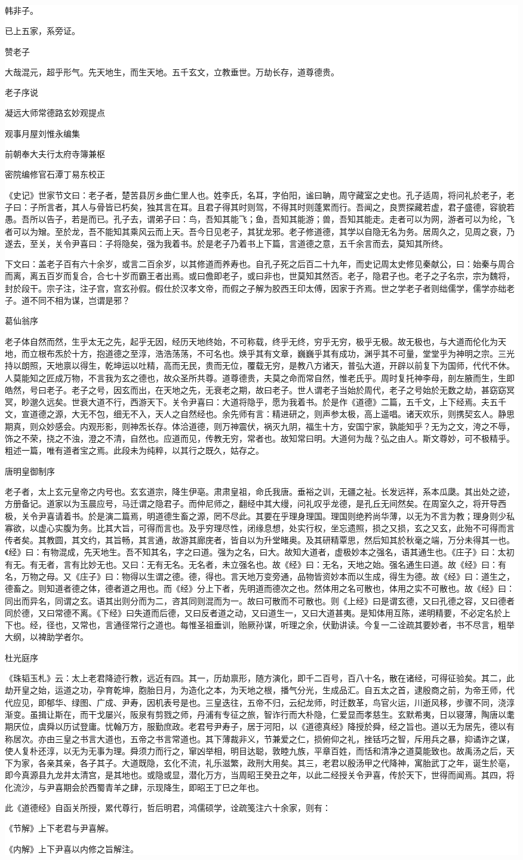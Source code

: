 韩非子。  

已上五家，系旁证。  

赞老子  

大哉混元，超乎形气。先天地生，而生天地。五千玄文，立教垂世。万劫长存，道尊德贵。  

老子序说  

凝远大师常德路玄妙观提点  

观事月屋刘惟永编集  

前朝奉大夫行太府寺簿兼枢  

密院编修官石潭丁易东校正  

《史记》世家节文曰：老子者，楚苦县厉乡曲仁里人也。姓李氏，名耳，字伯阳，谧曰聃，周守藏室之史也。孔子适周，将问礼於老子，老子曰：子所言者，其人与骨皆已朽矣，独其言在耳。且君子得其时则驾，不得其时则蓬累而行。吾闻之，良贾探藏若虚，君子盛德，容貌若愚。吾所以告子，若是而已。孔子去，谓弟子曰：鸟，吾知其能飞；鱼，吾知其能游；兽，吾知其能走。走者可以为网，游者可以为纶，飞者可以为矰。至於龙，吾不能知其乘风云而上天。吾今日见老子，其犹龙邪。老子修道德，其学以自隐无名为务。居周久之，见周之衰，乃遂去，至关，关令尹喜曰：子将隐矣，强为我着书。於是老子乃着书上下篇，言道德之意，五千余言而去，莫知其所终。  

下文曰：盖老子百有六十余岁，或言二百余岁，以其修道而养寿也。自孔子死之后百二十九年，而史记周太史修见秦献公，曰：始秦与周合而离，离五百岁而复合，合七十岁而霸王者出焉。或曰儋即老子，或曰非也，世莫知其然否。老子，隐君子也。老子之子名宗，宗为魏将，封於段干。宗子注，注子宫，宫玄孙假。假仕於汉孝文帝，而假之子解为胶西王印太傅，因家于齐焉。世之学老子者则绌儒学，儒学亦绌老子。道不同不相为谋，岂谓是邪？  

葛仙翁序  

老子体自然而然，生乎太无之先，起乎无因，经历天地终始，不可称载，终乎无终，穷乎无穷，极乎无极。故无极也，与大道而伦化为天地，而立根布炁於十方，抱道德之至淳，浩浩荡荡，不可名也。焕乎其有文章，巍巍乎其有成功，渊乎其不可量，堂堂乎为神明之宗。三光持以朗照，天地禀以得生，乾坤运以吐精，高而无民，贵而无位，覆载无穷，是教八方诸天，普弘大道，开辟以前复下为国师，代代不休。人莫能知之匠成万物，不言我为玄之德也，故众圣所共尊。道尊德贵，夫莫之命而常自然，惟老氏乎。周时复托神李母，剖左腋而生，生即皓然，号曰老子。老子之号，因玄而出，在天地之先，无衰老之期，故曰老子。世人谓老子当始於周代，老子之号始於无数之劫，甚窈窈冥冥，眇邈久远矣。世衰大道不行，西游天下。关令尹喜曰：大道将隐乎，愿为我着书。於是作《道德》二篇，五千文，上下经焉。夫五千文，宣道德之源，大无不包，细无不入，天人之自然经也。余先师有言：精进研之，则声参太极，高上遥唱。诸天欢乐，则携契玄人。静思期真，则众妙感会。内观形影，则神炁长存。体洽道德，则万神震伏，祸灭九阴，福生十方，安国宁家，孰能知乎？无为之文，洿之不辱，饰之不荣，挠之不浊，澄之不清，自然也。应道而见，传教无穷，常者也。故知常曰明。大道何为哉？弘之由人。斯文尊妙，可不极精乎。粗述一篇，唯有道者宝之焉。此段未为纯粹，以其行之既久，姑存之。  

唐明皇御制序  

老子者，太上玄元皇帝之内号也。玄玄道宗，降生伊亳。肃肃皇祖，命氏我唐。垂裕之训，无疆之祉。长发远祥，系本瓜瓞。其出处之迹，方册备记。道家以为玉晨应号，马迁谓之隐君子。而仲尼师之，翻经中其大缦，问礼叹乎龙德，是孔丘无间然矣。在周室久之，将开导西极，关令尹喜请着书。於是演二篇焉，明道德生畜之源，罔不尽此。其要在乎理身理国。理国则绝矜尚华薄，以无为不言为教；理身则少私寡欲，以虚心实腹为务。比其大旨，可得而言也。及乎穷理尽性，闭缘息想，处实行权，坐忘遗照，损之又损，玄之又玄，此殆不可得而言传者矣。其教圆，其文约，其旨畅，其言通，故游其廊庑者，皆自以为升堂睹奥。及其研精覃思，然后知其於秋毫之端，万分未得其一也。《经》曰：有物混成，先天地生。吾不知其名，字之曰道。强为之名，曰大。故知大道者，虚极妙本之强名，语其通生也。《庄子》曰：太初有无。有无者，言有比妙无也。又曰：无有无名。无名者，未立强名也。故《经》曰：无名，天地之始。强名通生曰道。故《经》曰：有名，万物之母。又《庄子》曰：物得以生谓之德。德，得也。言天地万变旁通，品物皆资妙本而以生成，得生为德。故《经》曰：道生之，德畜之。则知道者德之体，德者道之用也。而《经》分上下者，先明道而德次之也。然体用之名可散也，体用之实不可散也。故《经》曰：同出而异名，同谓之玄。语其出则分而为二，咨其同则混而为一。故曰可散而不可散也。则《上经》曰是谓玄德，又曰孔德之容，又曰德者同於德，又曰常德不离。《下经》曰失道而后德，又曰反者道之动，又曰道生一，又曰大道甚夷。是知体用互陈，递明精要，不必定名於上下也。经，径也，又常也，言通径常行之道也。每惟圣祖垂训，贻厥孙谋，听理之余，伏勤讲读。今复一二诠疏其要妙者，书不尽言，粗举大纲，以裨助学者尔。  

杜光庭序  

《珠韬玉札》云：太上老君降迹行教，远近有四。其一，历劫禀形，随方演化，即千二百号，百八十名，散在诸经，可得征验矣。其二，此劫开皇之始，运道之功，孕育乾坤，胞胎日月，为造化之本，为天地之根，播气分光，生成品汇。自五太之首，逮殷商之前，为帝王师，代代应见，即郁华、绿图、广成、尹寿，因机表号是也。三皇迭往，五帝不归，云纪龙师，时迁数革，鸟官火运，川逝风移，步骤不同，浇淳渐变。虽揖让斯在，而干戈屡兴，阪泉有剪戮之师，丹浦有专征之旅，智诈行而大朴隐，仁爱显而孝慈生。玄默希夷，日以寝薄，陶唐以耄期厌位，虞舜以历试登庸。忧翰万方，服勤庶政。老君号尹寿子，居于河阳，以《道德真经》降授於舜，经之旨也。道以无为居先，德以有称居次。亦由三皇之书言大道也，五帝之书言常道也。其下薄裁非义，节兼爱之仁，损俯仰之礼，挫铦巧之智，斥用兵之暴，抑谲诈之谋，使人复朴还淳，以无为无事为理。舜须力而行之，窜凶举相，明目达聪，敦睦九族，平章百姓，而恬和清净之道莫能致也。故禹汤之后，天下为家，各亲其亲，各子其子。大道既隐，玄化不流，礼乐滋繁，政刑大用矣。其三，老君以殷汤甲之代降神，寓胎武丁之年，诞生於亳，即今真源县九龙井太清宫，是其地也。或隐或显，潜化万方，当周昭王癸丑之年，以此二经授关令尹喜，传於天下，世得而闻焉。其四，将化流沙，与尹喜期会於西蜀青羊之肆，示现降生，即昭王丁巳之年也。  

此《道德经》自函关所授，累代尊行，哲后明君，鸿儒硕学，诠疏笺注六十余家，则有：  

《节解》上下老君与尹喜解。  

《内解》上下尹喜以内修之旨解注。  
